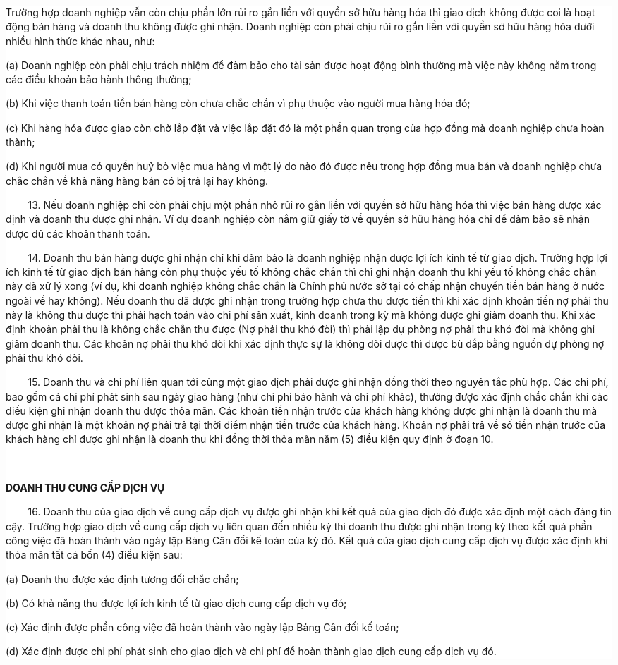 Trường hợp doanh nghiệp vẫn còn chịu phần lớn rủi ro gắn liền với quyền sở hữu hàng hóa thì giao dịch không được coi là hoạt động bán hàng và doanh thu không được ghi nhận. Doanh nghiệp còn phải chịu rủi ro gắn liền với quyền sở hữu hàng hóa dưới nhiều hình thức khác nhau, như:  

(a) Doanh nghiệp còn phải chịu trách nhiệm để đảm bảo cho tài sản được hoạt động bình thường mà việc này không nằm trong các điều khoản bảo hành thông thường;  

(b) Khi việc thanh toán tiền bán hàng còn chưa chắc chắn vì phụ thuộc vào người mua hàng hóa đó;  

(c) Khi hàng hóa được giao còn chờ lắp đặt và việc lắp đặt đó là một phần quan trọng của hợp đồng mà doanh nghiệp chưa hoàn thành;  

(d) Khi người mua có quyền huỷ bỏ việc mua hàng vì một lý do nào đó được nêu trong hợp đồng mua bán và doanh nghiệp chưa chắc chắn về khả năng hàng bán có bị trả lại hay không.


        13. Nếu doanh nghiệp chỉ còn phải chịu một phần nhỏ rủi ro gắn liền với quyền sở hữu hàng hóa thì việc bán hàng được xác định và doanh thu được ghi nhận. Ví dụ doanh nghiệp còn nắm giữ giấy tờ về quyền sở hữu hàng hóa chỉ để đảm bảo sẽ nhận được đủ các khoản thanh toán.


        14. Doanh thu bán hàng được ghi nhận chỉ khi đảm bảo là doanh nghiệp nhận được lợi ích kinh tế từ giao dịch. Trường hợp lợi ích kinh tế từ giao dịch bán hàng còn phụ thuộc yếu tố không chắc chắn thì chỉ ghi nhận doanh thu khi yếu tố không chắc chắn này đã xử lý xong (ví dụ, khi doanh nghiệp không chắc chắn là Chính phủ nước sở tại có chấp nhận chuyển tiền bán hàng ở nước ngoài về hay không). Nếu doanh thu đã được ghi nhận trong trường hợp chưa thu được tiền thì khi xác định khoản tiền nợ phải thu này là không thu được thì phải hạch toán vào chi phí sản xuất, kinh doanh trong kỳ mà không được ghi giảm doanh thu. Khi xác định khoản phải thu là không chắc chắn thu được (Nợ phải thu khó đòi) thì phải lập dự phòng nợ phải thu khó đòi mà không ghi giảm doanh thu. Các khoản nợ phải thu khó đòi khi xác định thực sự là không đòi được thì được bù đắp bằng nguồn dự phòng nợ phải thu khó đòi.


        15. Doanh thu và chi phí liên quan tới cùng một giao dịch phải được ghi nhận đồng thời theo nguyên tắc phù hợp. Các chi phí, bao gồm cả chi phí phát sinh sau ngày giao hàng (như chi phí bảo hành và chi phí khác), thường được xác định chắc chắn khi các điều kiện ghi nhận doanh thu được thỏa mãn. Các khoản tiền nhận trước của khách hàng không được ghi nhận là doanh thu mà được ghi nhận là một khoản nợ phải trả tại thời điểm nhận tiền trước của khách hàng. Khoản nợ phải trả về số tiền nhận trước của khách hàng chỉ được ghi nhận là doanh thu khi đồng thời thỏa mãn năm (5) điều kiện quy định ở đoạn 10.  

 



**DOANH THU CUNG CẤP DỊCH VỤ**
   

        16. Doanh thu của giao dịch về cung cấp dịch vụ được ghi nhận khi kết quả của giao dịch đó được xác định một cách đáng tin cậy. Trường hợp giao dịch về cung cấp dịch vụ liên quan đến nhiều kỳ thì doanh thu được ghi nhận trong kỳ theo kết quả phần công việc đã hoàn thành vào ngày lập Bảng Cân đối kế toán của kỳ đó. Kết quả của giao dịch cung cấp dịch vụ được xác định khi thỏa mãn tất cả bốn (4) điều kiện sau:  

(a) Doanh thu được xác định tương đối chắc chắn;  

(b) Có khả năng thu được lợi ích kinh tế từ giao dịch cung cấp dịch vụ đó;  

(c) Xác định được phần công việc đã hoàn thành vào ngày lập Bảng Cân đối kế toán;  

(d) Xác định được chi phí phát sinh cho giao dịch và chi phí để hoàn thành giao dịch cung cấp dịch vụ đó.
